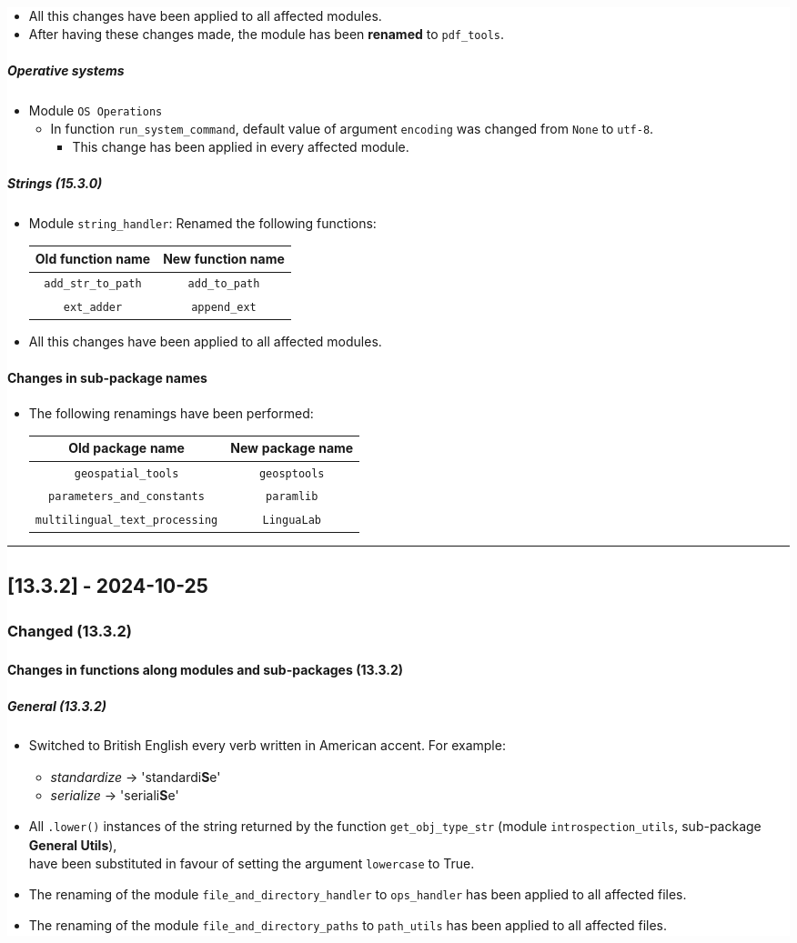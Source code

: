 - All this changes have been applied to all affected modules.
- After having these changes made, the module has been **renamed** to `pdf_tools`.

##### **Operative systems**

- Module `OS Operations`
  - In function `run_system_command`, default value of argument `encoding` was changed from `None` to `utf-8`.
    - This change has been applied in every affected module.

##### **Strings** (15.3.0)

- Module `string_handler`: Renamed the following functions:

  | Old function name | New function name |
  |:-----------------:|:-----------------:|
  | `add_str_to_path` | `add_to_path` |
  | `ext_adder` | `append_ext` |

- All this changes have been applied to all affected modules.

#### **Changes in sub-package names**

- The following renamings have been performed:

  | Old package name | New package name |
  |:----------------:|:-----------------:|
  | `geospatial_tools` | `geosptools` |
  | `parameters_and_constants` | `paramlib` |
  | `multilingual_text_processing` | `LinguaLab` |

---

## [13.3.2] - 2024-10-25

### Changed (13.3.2)

#### **Changes in functions along modules and sub-packages** (13.3.2)

##### **General** (13.3.2)

- Switched to British English every verb written in American accent. For example:
  - *standardize* → 'standardi**S**e'
  - *serialize* → 'seriali**S**e'

- All `.lower()` instances of the string returned by the function `get_obj_type_str` (module `introspection_utils`, sub-package **General Utils**),  
  have been substituted in favour of setting the argument `lowercase` to True.
  
- The renaming of the module `file_and_directory_handler` to `ops_handler` has been applied to all affected files.
- The renaming of the module `file_and_directory_paths` to `path_utils` has been applied to all affected files.
